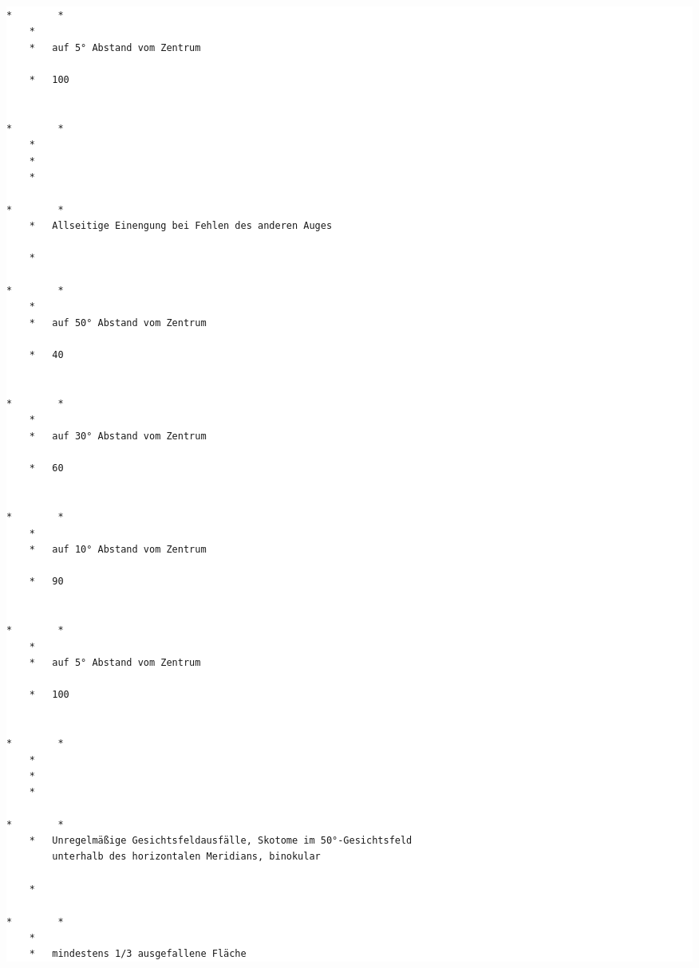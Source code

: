 
    *        *
        *
        *   auf 5° Abstand vom Zentrum

        *   100


    *        *
        *
        *
        *

    *        *
        *   Allseitige Einengung bei Fehlen des anderen Auges

        *

    *        *
        *
        *   auf 50° Abstand vom Zentrum

        *   40


    *        *
        *
        *   auf 30° Abstand vom Zentrum

        *   60


    *        *
        *
        *   auf 10° Abstand vom Zentrum

        *   90


    *        *
        *
        *   auf 5° Abstand vom Zentrum

        *   100


    *        *
        *
        *
        *

    *        *
        *   Unregelmäßige Gesichtsfeldausfälle, Skotome im 50°-Gesichtsfeld
            unterhalb des horizontalen Meridians, binokular

        *

    *        *
        *
        *   mindestens 1/3 ausgefallene Fläche
